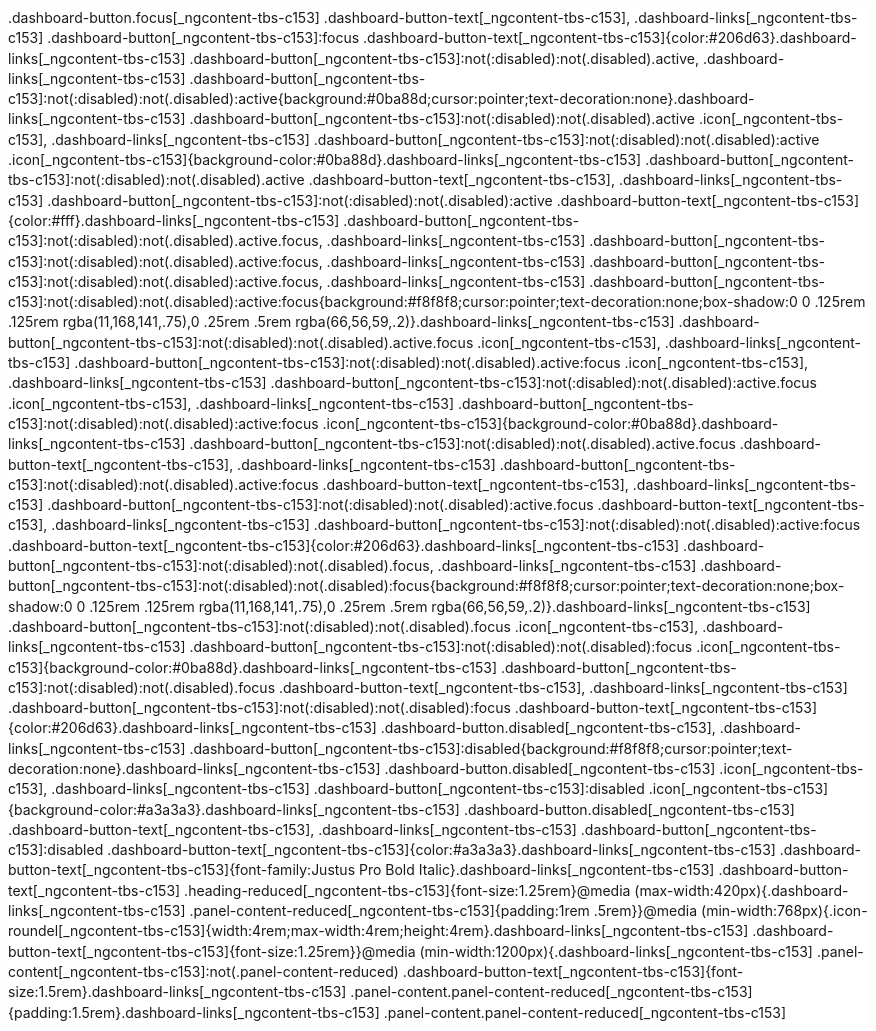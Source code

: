 .dashboard-button.focus[_ngcontent-tbs-c153]   .dashboard-button-text[_ngcontent-tbs-c153], .dashboard-links[_ngcontent-tbs-c153]   .dashboard-button[_ngcontent-tbs-c153]:focus   .dashboard-button-text[_ngcontent-tbs-c153]{color:#206d63}.dashboard-links[_ngcontent-tbs-c153]   .dashboard-button[_ngcontent-tbs-c153]:not(:disabled):not(.disabled).active, .dashboard-links[_ngcontent-tbs-c153]   .dashboard-button[_ngcontent-tbs-c153]:not(:disabled):not(.disabled):active{background:#0ba88d;cursor:pointer;text-decoration:none}.dashboard-links[_ngcontent-tbs-c153]   .dashboard-button[_ngcontent-tbs-c153]:not(:disabled):not(.disabled).active   .icon[_ngcontent-tbs-c153], .dashboard-links[_ngcontent-tbs-c153]   .dashboard-button[_ngcontent-tbs-c153]:not(:disabled):not(.disabled):active   .icon[_ngcontent-tbs-c153]{background-color:#0ba88d}.dashboard-links[_ngcontent-tbs-c153]   .dashboard-button[_ngcontent-tbs-c153]:not(:disabled):not(.disabled).active   .dashboard-button-text[_ngcontent-tbs-c153], .dashboard-links[_ngcontent-tbs-c153]   .dashboard-button[_ngcontent-tbs-c153]:not(:disabled):not(.disabled):active   .dashboard-button-text[_ngcontent-tbs-c153]{color:#fff}.dashboard-links[_ngcontent-tbs-c153]   .dashboard-button[_ngcontent-tbs-c153]:not(:disabled):not(.disabled).active.focus, .dashboard-links[_ngcontent-tbs-c153]   .dashboard-button[_ngcontent-tbs-c153]:not(:disabled):not(.disabled).active:focus, .dashboard-links[_ngcontent-tbs-c153]   .dashboard-button[_ngcontent-tbs-c153]:not(:disabled):not(.disabled):active.focus, .dashboard-links[_ngcontent-tbs-c153]   .dashboard-button[_ngcontent-tbs-c153]:not(:disabled):not(.disabled):active:focus{background:#f8f8f8;cursor:pointer;text-decoration:none;box-shadow:0 0 .125rem .125rem rgba(11,168,141,.75),0 .25rem .5rem rgba(66,56,59,.2)}.dashboard-links[_ngcontent-tbs-c153]   .dashboard-button[_ngcontent-tbs-c153]:not(:disabled):not(.disabled).active.focus   .icon[_ngcontent-tbs-c153], .dashboard-links[_ngcontent-tbs-c153]   .dashboard-button[_ngcontent-tbs-c153]:not(:disabled):not(.disabled).active:focus   .icon[_ngcontent-tbs-c153], .dashboard-links[_ngcontent-tbs-c153]   .dashboard-button[_ngcontent-tbs-c153]:not(:disabled):not(.disabled):active.focus   .icon[_ngcontent-tbs-c153], .dashboard-links[_ngcontent-tbs-c153]   .dashboard-button[_ngcontent-tbs-c153]:not(:disabled):not(.disabled):active:focus   .icon[_ngcontent-tbs-c153]{background-color:#0ba88d}.dashboard-links[_ngcontent-tbs-c153]   .dashboard-button[_ngcontent-tbs-c153]:not(:disabled):not(.disabled).active.focus   .dashboard-button-text[_ngcontent-tbs-c153], .dashboard-links[_ngcontent-tbs-c153]   .dashboard-button[_ngcontent-tbs-c153]:not(:disabled):not(.disabled).active:focus   .dashboard-button-text[_ngcontent-tbs-c153], .dashboard-links[_ngcontent-tbs-c153]   .dashboard-button[_ngcontent-tbs-c153]:not(:disabled):not(.disabled):active.focus   .dashboard-button-text[_ngcontent-tbs-c153], .dashboard-links[_ngcontent-tbs-c153]   .dashboard-button[_ngcontent-tbs-c153]:not(:disabled):not(.disabled):active:focus   .dashboard-button-text[_ngcontent-tbs-c153]{color:#206d63}.dashboard-links[_ngcontent-tbs-c153]   .dashboard-button[_ngcontent-tbs-c153]:not(:disabled):not(.disabled).focus, .dashboard-links[_ngcontent-tbs-c153]   .dashboard-button[_ngcontent-tbs-c153]:not(:disabled):not(.disabled):focus{background:#f8f8f8;cursor:pointer;text-decoration:none;box-shadow:0 0 .125rem .125rem rgba(11,168,141,.75),0 .25rem .5rem rgba(66,56,59,.2)}.dashboard-links[_ngcontent-tbs-c153]   .dashboard-button[_ngcontent-tbs-c153]:not(:disabled):not(.disabled).focus   .icon[_ngcontent-tbs-c153], .dashboard-links[_ngcontent-tbs-c153]   .dashboard-button[_ngcontent-tbs-c153]:not(:disabled):not(.disabled):focus   .icon[_ngcontent-tbs-c153]{background-color:#0ba88d}.dashboard-links[_ngcontent-tbs-c153]   .dashboard-button[_ngcontent-tbs-c153]:not(:disabled):not(.disabled).focus   .dashboard-button-text[_ngcontent-tbs-c153], .dashboard-links[_ngcontent-tbs-c153]   .dashboard-button[_ngcontent-tbs-c153]:not(:disabled):not(.disabled):focus   .dashboard-button-text[_ngcontent-tbs-c153]{color:#206d63}.dashboard-links[_ngcontent-tbs-c153]   .dashboard-button.disabled[_ngcontent-tbs-c153], .dashboard-links[_ngcontent-tbs-c153]   .dashboard-button[_ngcontent-tbs-c153]:disabled{background:#f8f8f8;cursor:pointer;text-decoration:none}.dashboard-links[_ngcontent-tbs-c153]   .dashboard-button.disabled[_ngcontent-tbs-c153]   .icon[_ngcontent-tbs-c153], .dashboard-links[_ngcontent-tbs-c153]   .dashboard-button[_ngcontent-tbs-c153]:disabled   .icon[_ngcontent-tbs-c153]{background-color:#a3a3a3}.dashboard-links[_ngcontent-tbs-c153]   .dashboard-button.disabled[_ngcontent-tbs-c153]   .dashboard-button-text[_ngcontent-tbs-c153], .dashboard-links[_ngcontent-tbs-c153]   .dashboard-button[_ngcontent-tbs-c153]:disabled   .dashboard-button-text[_ngcontent-tbs-c153]{color:#a3a3a3}.dashboard-links[_ngcontent-tbs-c153]   .dashboard-button-text[_ngcontent-tbs-c153]{font-family:Justus Pro Bold Italic}.dashboard-links[_ngcontent-tbs-c153]   .dashboard-button-text[_ngcontent-tbs-c153]   .heading-reduced[_ngcontent-tbs-c153]{font-size:1.25rem}@media (max-width:420px){.dashboard-links[_ngcontent-tbs-c153]   .panel-content-reduced[_ngcontent-tbs-c153]{padding:1rem .5rem}}@media (min-width:768px){.icon-roundel[_ngcontent-tbs-c153]{width:4rem;max-width:4rem;height:4rem}.dashboard-links[_ngcontent-tbs-c153]   .dashboard-button-text[_ngcontent-tbs-c153]{font-size:1.25rem}}@media (min-width:1200px){.dashboard-links[_ngcontent-tbs-c153]   .panel-content[_ngcontent-tbs-c153]:not(.panel-content-reduced)   .dashboard-button-text[_ngcontent-tbs-c153]{font-size:1.5rem}.dashboard-links[_ngcontent-tbs-c153]   .panel-content.panel-content-reduced[_ngcontent-tbs-c153]{padding:1.5rem}.dashboard-links[_ngcontent-tbs-c153]   .panel-content.panel-content-reduced[_ngcontent-tbs-c153]